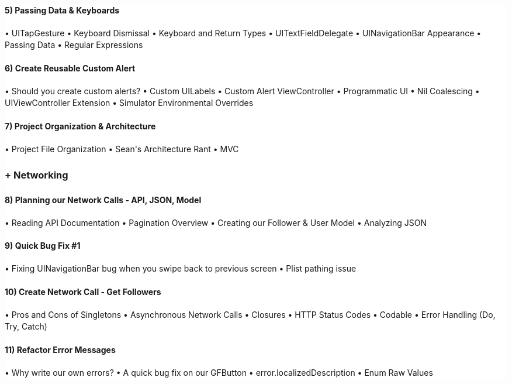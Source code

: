 #### 5) Passing Data & Keyboards
	
  •	UITapGesture
	•	Keyboard Dismissal
	•	Keyboard and Return Types
	•	UITextFieldDelegate
	•	UINavigationBar Appearance
	•	Passing Data
	•	Regular Expressions
 
#### 6) Create Reusable Custom Alert 

  •	Should you create custom alerts?
	•	Custom UILabels
	•	Custom Alert ViewController
	•	Programmatic UI
	•	Nil Coalescing
	•	UIViewController Extension
	•	Simulator Environmental Overrides
 
#### 7) Project Organization & Architecture 

  •	Project File Organization
	•	Sean's Architecture Rant
	•	MVC

### + Networking
#### 8) Planning our Network Calls - API, JSON, Model 

  •	Reading API Documentation
	•	Pagination Overview
	•	Creating our Follower & User Model
	•	Analyzing JSON
 
#### 9) Quick Bug Fix #1 

  •	Fixing UINavigationBar bug when you swipe back to previous screen
	•	Plist pathing issue 
 
#### 10) Create Network Call - Get Followers 

  •	Pros and Cons of Singletons
	•	Asynchronous Network Calls
	•	Closures
	•	HTTP Status Codes
	•	Codable
	•	Error Handling (Do, Try, Catch)
 
#### 11) Refactor Error Messages 

  •	Why write our own errors?
	•	A quick bug fix on our GFButton
	•	error.localizedDescription
	•	Enum Raw Values 
 